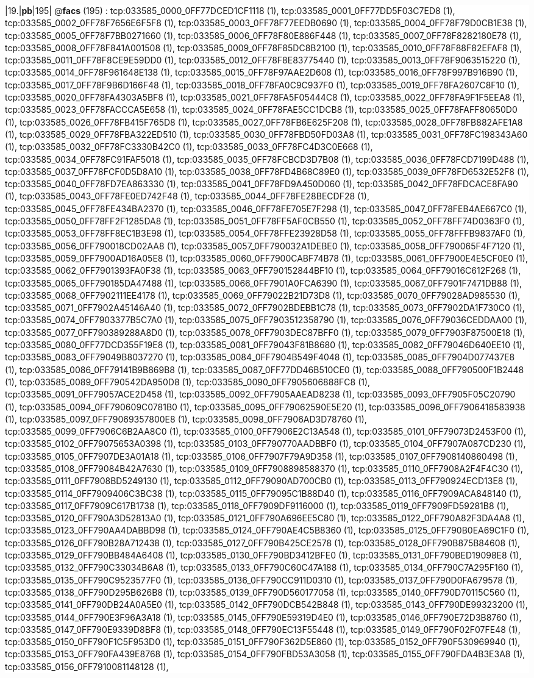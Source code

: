 |19.|__pb__|195| @__facs__ (195) : tcp:033585_0000_0FF77DCED1CF1118 (1), tcp:033585_0001_0FF77DD5F03C7ED8 (1), tcp:033585_0002_0FF78F7656E6F5F8 (1), tcp:033585_0003_0FF78F77EEDB0690 (1), tcp:033585_0004_0FF78F79D0CB1E38 (1), tcp:033585_0005_0FF78F7BB0271660 (1), tcp:033585_0006_0FF78F80E886F448 (1), tcp:033585_0007_0FF78F8282180E78 (1), tcp:033585_0008_0FF78F841A001508 (1), tcp:033585_0009_0FF78F85DC8B2100 (1), tcp:033585_0010_0FF78F88F82EFAF8 (1), tcp:033585_0011_0FF78F8CE9E59DD0 (1), tcp:033585_0012_0FF78F8E83775440 (1), tcp:033585_0013_0FF78F9063515220 (1), tcp:033585_0014_0FF78F961648E138 (1), tcp:033585_0015_0FF78F97AAE2D608 (1), tcp:033585_0016_0FF78F997B916B90 (1), tcp:033585_0017_0FF78F9B6D166F48 (1), tcp:033585_0018_0FF78FA0C9C937F0 (1), tcp:033585_0019_0FF78FA2607C8F10 (1), tcp:033585_0020_0FF78FA4303A5BF8 (1), tcp:033585_0021_0FF78FA5F05444C8 (1), tcp:033585_0022_0FF78FA9F1F5EEA8 (1), tcp:033585_0023_0FF78FACCCA5E658 (1), tcp:033585_0024_0FF78FAE5CC1DCB8 (1), tcp:033585_0025_0FF78FAFF80650D0 (1), tcp:033585_0026_0FF78FB415F765D8 (1), tcp:033585_0027_0FF78FB6E625F208 (1), tcp:033585_0028_0FF78FB882AFE1A8 (1), tcp:033585_0029_0FF78FBA322ED510 (1), tcp:033585_0030_0FF78FBD50FD03A8 (1), tcp:033585_0031_0FF78FC198343A60 (1), tcp:033585_0032_0FF78FC3330B42C0 (1), tcp:033585_0033_0FF78FC4D3C0E668 (1), tcp:033585_0034_0FF78FC91FAF5018 (1), tcp:033585_0035_0FF78FCBCD3D7B08 (1), tcp:033585_0036_0FF78FCD7199D488 (1), tcp:033585_0037_0FF78FCF0D5D8A10 (1), tcp:033585_0038_0FF78FD4B68C89E0 (1), tcp:033585_0039_0FF78FD6532E52F8 (1), tcp:033585_0040_0FF78FD7EA863330 (1), tcp:033585_0041_0FF78FD9A450D060 (1), tcp:033585_0042_0FF78FDCACE8FA90 (1), tcp:033585_0043_0FF78FE0ED742F48 (1), tcp:033585_0044_0FF78FE28BECDF28 (1), tcp:033585_0045_0FF78FE434BA2370 (1), tcp:033585_0046_0FF78FE705E7F298 (1), tcp:033585_0047_0FF78FEB4AE667C0 (1), tcp:033585_0050_0FF78FF2F1285DA8 (1), tcp:033585_0051_0FF78FF5AF0CB550 (1), tcp:033585_0052_0FF78FF74D0363F0 (1), tcp:033585_0053_0FF78FF8EC1B3E98 (1), tcp:033585_0054_0FF78FFE23928D58 (1), tcp:033585_0055_0FF78FFFB9837AF0 (1), tcp:033585_0056_0FF790018CD02AA8 (1), tcp:033585_0057_0FF790032A1DEBE0 (1), tcp:033585_0058_0FF790065F4F7120 (1), tcp:033585_0059_0FF7900AD16A05E8 (1), tcp:033585_0060_0FF7900CABF74B78 (1), tcp:033585_0061_0FF7900E4E5CF0E0 (1), tcp:033585_0062_0FF7901393FA0F38 (1), tcp:033585_0063_0FF790152844BF10 (1), tcp:033585_0064_0FF79016C612F268 (1), tcp:033585_0065_0FF790185DA47488 (1), tcp:033585_0066_0FF7901A0FCA6390 (1), tcp:033585_0067_0FF7901F7471DB88 (1), tcp:033585_0068_0FF7902111EE4178 (1), tcp:033585_0069_0FF79022B21D73D8 (1), tcp:033585_0070_0FF79028AD985530 (1), tcp:033585_0071_0FF7902A45146A40 (1), tcp:033585_0072_0FF7902BDEBB1C78 (1), tcp:033585_0073_0FF7902DA1F730C0 (1), tcp:033585_0074_0FF7903377B5C7A0 (1), tcp:033585_0075_0FF7903512358790 (1), tcp:033585_0076_0FF79036CEDDAA00 (1), tcp:033585_0077_0FF790389288A8D0 (1), tcp:033585_0078_0FF7903DEC87BFF0 (1), tcp:033585_0079_0FF7903F87500E18 (1), tcp:033585_0080_0FF77DCD355F19E8 (1), tcp:033585_0081_0FF79043F81B8680 (1), tcp:033585_0082_0FF79046D640EE10 (1), tcp:033585_0083_0FF79049B8037270 (1), tcp:033585_0084_0FF7904B549F4048 (1), tcp:033585_0085_0FF7904D077437E8 (1), tcp:033585_0086_0FF79141B9B869B8 (1), tcp:033585_0087_0FF77DD46B510CE0 (1), tcp:033585_0088_0FF790500F1B2448 (1), tcp:033585_0089_0FF790542DA950D8 (1), tcp:033585_0090_0FF7905606888FC8 (1), tcp:033585_0091_0FF79057ACE2D458 (1), tcp:033585_0092_0FF7905AAEAD8238 (1), tcp:033585_0093_0FF7905F05C20790 (1), tcp:033585_0094_0FF790609C0781B0 (1), tcp:033585_0095_0FF79062590E5E20 (1), tcp:033585_0096_0FF7906418583938 (1), tcp:033585_0097_0FF79069357800E8 (1), tcp:033585_0098_0FF7906AD3D78760 (1), tcp:033585_0099_0FF7906C6B2AA8C0 (1), tcp:033585_0100_0FF7906E2C13A548 (1), tcp:033585_0101_0FF79073D2453F00 (1), tcp:033585_0102_0FF79075653A0398 (1), tcp:033585_0103_0FF790770AADBBF0 (1), tcp:033585_0104_0FF7907A087CD230 (1), tcp:033585_0105_0FF7907DE3A01A18 (1), tcp:033585_0106_0FF7907F79A9D358 (1), tcp:033585_0107_0FF7908140860498 (1), tcp:033585_0108_0FF79084B42A7630 (1), tcp:033585_0109_0FF7908898588370 (1), tcp:033585_0110_0FF7908A2F4F4C30 (1), tcp:033585_0111_0FF7908BD5249130 (1), tcp:033585_0112_0FF79090AD700CB0 (1), tcp:033585_0113_0FF790924ECD13E8 (1), tcp:033585_0114_0FF7909406C3BC38 (1), tcp:033585_0115_0FF79095C1B88D40 (1), tcp:033585_0116_0FF7909ACA848140 (1), tcp:033585_0117_0FF7909C617B1738 (1), tcp:033585_0118_0FF7909DF9116000 (1), tcp:033585_0119_0FF7909FD59281B8 (1), tcp:033585_0120_0FF790A3D52813A0 (1), tcp:033585_0121_0FF790A696EE5C80 (1), tcp:033585_0122_0FF790A82F3DA4A8 (1), tcp:033585_0123_0FF790AA4DABBD98 (1), tcp:033585_0124_0FF790AE4C5B8360 (1), tcp:033585_0125_0FF790B0EA69C1F0 (1), tcp:033585_0126_0FF790B28A712438 (1), tcp:033585_0127_0FF790B425CE2578 (1), tcp:033585_0128_0FF790B875B84608 (1), tcp:033585_0129_0FF790BB484A6408 (1), tcp:033585_0130_0FF790BD3412BFE0 (1), tcp:033585_0131_0FF790BED19098E8 (1), tcp:033585_0132_0FF790C33034B6A8 (1), tcp:033585_0133_0FF790C60C47A188 (1), tcp:033585_0134_0FF790C7A295F160 (1), tcp:033585_0135_0FF790C9523577F0 (1), tcp:033585_0136_0FF790CC911D0310 (1), tcp:033585_0137_0FF790D0FA679578 (1), tcp:033585_0138_0FF790D295B626B8 (1), tcp:033585_0139_0FF790D560177058 (1), tcp:033585_0140_0FF790D70115C560 (1), tcp:033585_0141_0FF790DB24A0A5E0 (1), tcp:033585_0142_0FF790DCB542B848 (1), tcp:033585_0143_0FF790DE99323200 (1), tcp:033585_0144_0FF790E3F96A3A18 (1), tcp:033585_0145_0FF790E59319D4E0 (1), tcp:033585_0146_0FF790E72D3B8760 (1), tcp:033585_0147_0FF790E9339D8BF8 (1), tcp:033585_0148_0FF790EC13F55448 (1), tcp:033585_0149_0FF790F02F07FE48 (1), tcp:033585_0150_0FF790F1C5F953D0 (1), tcp:033585_0151_0FF790F362D5E860 (1), tcp:033585_0152_0FF790F530969940 (1), tcp:033585_0153_0FF790FA439E8768 (1), tcp:033585_0154_0FF790FBD53A3058 (1), tcp:033585_0155_0FF790FDA4B3E3A8 (1), tcp:033585_0156_0FF7910081148128 (1),